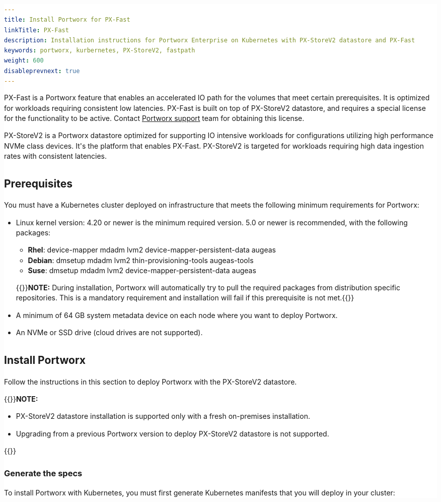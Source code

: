 ```yaml
---
title: Install Portworx for PX-Fast
linkTitle: PX-Fast
description: Installation instructions for Portworx Enterprise on Kubernetes with PX-StoreV2 datastore and PX-Fast
keywords: portworx, kurbernetes, PX-StoreV2, fastpath
weight: 600
disableprevnext: true
---
```


PX-Fast is a Portworx feature that enables an accelerated IO path for the volumes that meet certain prerequisites. It is optimized for workloads requiring consistent low latencies. PX-Fast is built on top of PX-StoreV2 datastore, and requires a special license for the functionality to be active. Contact [Portworx support](/support) team for obtaining this license. 

PX-StoreV2 is a Portworx datastore optimized for supporting IO intensive workloads for configurations utilizing high performance NVMe class devices. It's the platform that enables PX-Fast. PX-StoreV2 is targeted for workloads requiring high data ingestion rates with consistent latencies.

## Prerequisites

You must have a Kubernetes cluster deployed on infrastructure that meets the following minimum requirements for Portworx:

* Linux kernel version: 4.20 or newer is the minimum required version. 5.0 or newer is recommended, with the following packages:
    * **Rhel**: device-mapper mdadm lvm2 device-mapper-persistent-data augeas
    * **Debian**: dmsetup mdadm lvm2 thin-provisioning-tools augeas-tools
    * **Suse**: dmsetup mdadm lvm2 device-mapper-persistent-data augeas

    {{<info>}}**NOTE:** During installation, Portworx will automatically try to pull the required packages from distribution specific repositories. This is a mandatory requirement and installation will fail if this prerequisite is not met.{{</info>}}

* A minimum of 64 GB system metadata device on each node where you want to deploy Portworx.
* An NVMe or SSD drive (cloud drives are not supported).


## Install Portworx

Follow the instructions in this section to deploy Portworx with the PX-StoreV2 datastore.

{{<info>}}**NOTE:**

* PX-StoreV2 datastore installation is supported only with a fresh on-premises installation.

* Upgrading from a previous Portworx version to deploy PX-StoreV2 datastore is not supported.

{{</info>}}

### Generate the specs

To install Portworx with Kubernetes, you must first generate Kubernetes manifests that you will deploy in your cluster:
